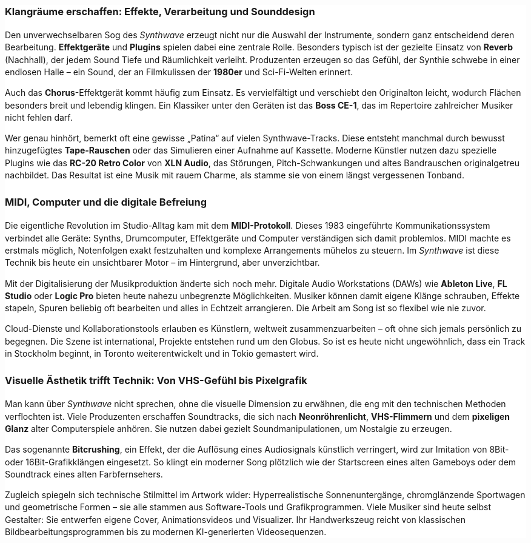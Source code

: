 ### Klangräume erschaffen: Effekte, Verarbeitung und Sounddesign

Den unverwechselbaren Sog des _Synthwave_ erzeugt nicht nur die Auswahl der Instrumente, sondern
ganz entscheidend deren Bearbeitung. **Effektgeräte** und **Plugins** spielen dabei eine zentrale
Rolle. Besonders typisch ist der gezielte Einsatz von **Reverb** (Nachhall), der jedem Sound Tiefe
und Räumlichkeit verleiht. Produzenten erzeugen so das Gefühl, der Synthie schwebe in einer endlosen
Halle – ein Sound, der an Filmkulissen der **1980er** und Sci-Fi-Welten erinnert.

Auch das **Chorus**-Effektgerät kommt häufig zum Einsatz. Es vervielfältigt und verschiebt den
Originalton leicht, wodurch Flächen besonders breit und lebendig klingen. Ein Klassiker unter den
Geräten ist das **Boss CE-1**, das im Repertoire zahlreicher Musiker nicht fehlen darf.

Wer genau hinhört, bemerkt oft eine gewisse „Patina“ auf vielen Synthwave-Tracks. Diese entsteht
manchmal durch bewusst hinzugefügtes **Tape-Rauschen** oder das Simulieren einer Aufnahme auf
Kassette. Moderne Künstler nutzen dazu spezielle Plugins wie das **RC-20 Retro Color** von **XLN
Audio**, das Störungen, Pitch-Schwankungen und altes Bandrauschen originalgetreu nachbildet. Das
Resultat ist eine Musik mit rauem Charme, als stamme sie von einem längst vergessenen Tonband.

### MIDI, Computer und die digitale Befreiung

Die eigentliche Revolution im Studio-Alltag kam mit dem **MIDI-Protokoll**. Dieses 1983 eingeführte
Kommunikationssystem verbindet alle Geräte: Synths, Drumcomputer, Effektgeräte und Computer
verständigen sich damit problemlos. MIDI machte es erstmals möglich, Notenfolgen exakt festzuhalten
und komplexe Arrangements mühelos zu steuern. Im _Synthwave_ ist diese Technik bis heute ein
unsichtbarer Motor – im Hintergrund, aber unverzichtbar.

Mit der Digitalisierung der Musikproduktion änderte sich noch mehr. Digitale Audio Workstations
(DAWs) wie **Ableton Live**, **FL Studio** oder **Logic Pro** bieten heute nahezu unbegrenzte
Möglichkeiten. Musiker können damit eigene Klänge schrauben, Effekte stapeln, Spuren beliebig oft
bearbeiten und alles in Echtzeit arrangieren. Die Arbeit am Song ist so flexibel wie nie zuvor.

Cloud-Dienste und Kollaborationstools erlauben es Künstlern, weltweit zusammenzuarbeiten – oft ohne
sich jemals persönlich zu begegnen. Die Szene ist international, Projekte entstehen rund um den
Globus. So ist es heute nicht ungewöhnlich, dass ein Track in Stockholm beginnt, in Toronto
weiterentwickelt und in Tokio gemastert wird.

### Visuelle Ästhetik trifft Technik: Von VHS-Gefühl bis Pixelgrafik

Man kann über _Synthwave_ nicht sprechen, ohne die visuelle Dimension zu erwähnen, die eng mit den
technischen Methoden verflochten ist. Viele Produzenten erschaffen Soundtracks, die sich nach
**Neonröhrenlicht**, **VHS-Flimmern** und dem **pixeligen Glanz** alter Computerspiele anhören. Sie
nutzen dabei gezielt Soundmanipulationen, um Nostalgie zu erzeugen.

Das sogenannte **Bitcrushing**, ein Effekt, der die Auflösung eines Audiosignals künstlich
verringert, wird zur Imitation von 8Bit- oder 16Bit-Grafikklängen eingesetzt. So klingt ein moderner
Song plötzlich wie der Startscreen eines alten Gameboys oder dem Soundtrack eines alten
Farbfernsehers.

Zugleich spiegeln sich technische Stilmittel im Artwork wider: Hyperrealistische Sonnenuntergänge,
chromglänzende Sportwagen und geometrische Formen – sie alle stammen aus Software-Tools und
Grafikprogrammen. Viele Musiker sind heute selbst Gestalter: Sie entwerfen eigene Cover,
Animationsvideos und Visualizer. Ihr Handwerkszeug reicht von klassischen Bildbearbeitungsprogrammen
bis zu modernen KI-generierten Videosequenzen.
